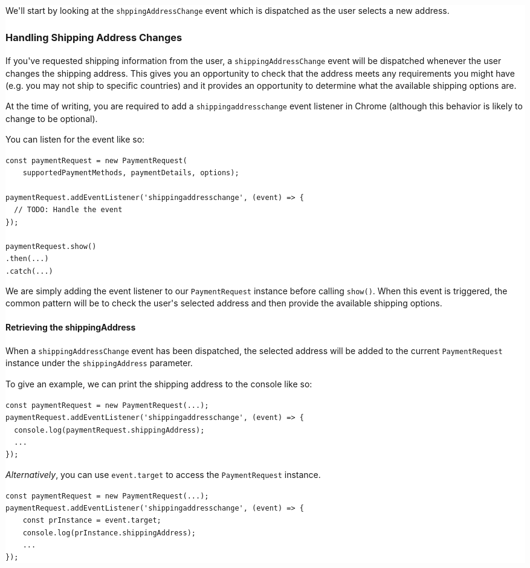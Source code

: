 We'll start by looking at the `shppingAddressChange` event which is dispatched as the user selects a new address.

### Handling Shipping Address Changes

If you've requested shipping information from the user, a `shippingAddressChange` event will be dispatched whenever the user changes the shipping address. This gives you an opportunity to check that the address meets any requirements you might have (e.g. you may not ship to specific countries) and it provides an opportunity to determine what the available shipping options are.

<div class="warning">
At the time of writing, you are required to add a 
 <code>shippingaddresschange</code>
 event listener in Chrome (although this behavior is likely to change to be 
 optional).
</div>

You can listen for the event like so:

    const paymentRequest = new PaymentRequest(
        supportedPaymentMethods, paymentDetails, options);
    
    paymentRequest.addEventListener('shippingaddresschange', (event) => {
      // TODO: Handle the event
    });
    
    paymentRequest.show()
    .then(...)
    .catch(...)
    

We are simply adding the event listener to our `PaymentRequest` instance before calling `show()`. When this event is triggered, the common pattern will be to check the user's selected address and then provide the available shipping options.

#### Retrieving the shippingAddress

When a `shippingAddressChange` event has been dispatched, the selected address will be added to the current `PaymentRequest` instance under the `shippingAddress` parameter.

To give an example, we can print the shipping address to the console like so:

    const paymentRequest = new PaymentRequest(...);
    paymentRequest.addEventListener('shippingaddresschange', (event) => {
      console.log(paymentRequest.shippingAddress);
      ...
    });
    

*Alternatively*, you can use `event.target` to access the `PaymentRequest` instance.

    const paymentRequest = new PaymentRequest(...);
    paymentRequest.addEventListener('shippingaddresschange', (event) => {
        const prInstance = event.target;
        console.log(prInstance.shippingAddress);
        ...
    });
    